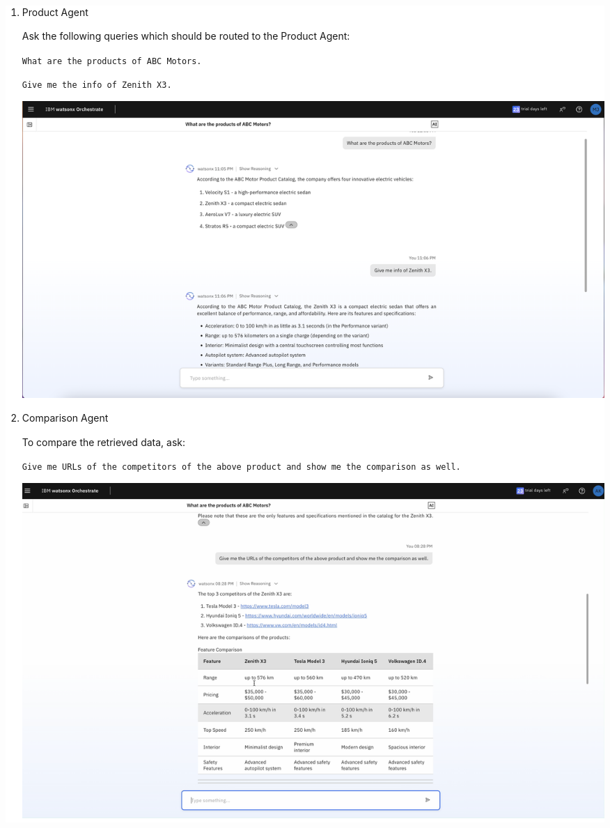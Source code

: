 1. Product Agent

   Ask the following queries which should be routed to the Product Agent:
   ```
   What are the products of ABC Motors.
   ```
   ```
   Give me the info of Zenith X3.
   ```
   ![Product Agent Response](assets/chat_1.png)  

3. Comparison Agent

   To compare the retrieved data, ask:
   ```
   Give me URLs of the competitors of the above product and show me the comparison as well.
   ```
   ![Comparison Agent Response](assets/chat_2.png)  